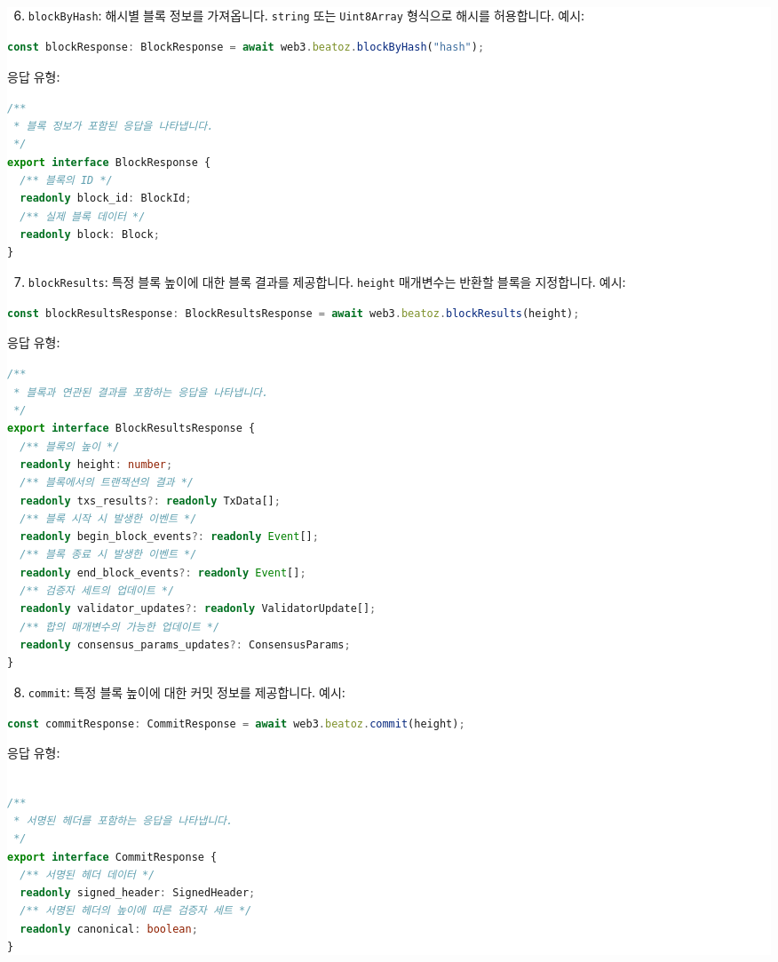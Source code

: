 
6. `blockByHash`: 해시별 블록 정보를 가져옵니다. `string` 또는 `Uint8Array` 형식으로 해시를 허용합니다.
예시:
```js
const blockResponse: BlockResponse = await web3.beatoz.blockByHash("hash");
```

응답 유형:
```typescript
/**
 * 블록 정보가 포함된 응답을 나타냅니다.
 */
export interface BlockResponse {
  /** 블록의 ID */
  readonly block_id: BlockId;
  /** 실제 블록 데이터 */
  readonly block: Block;
}
```

7. `blockResults`: 특정 블록 높이에 대한 블록 결과를 제공합니다. `height` 매개변수는 반환할 블록을 지정합니다.
예시:
```js
const blockResultsResponse: BlockResultsResponse = await web3.beatoz.blockResults(height);
```

응답 유형:
```typescript
/**
 * 블록과 연관된 결과를 포함하는 응답을 나타냅니다.
 */
export interface BlockResultsResponse {
  /** 블록의 높이 */
  readonly height: number;
  /** 블록에서의 트랜잭션의 결과 */
  readonly txs_results?: readonly TxData[];
  /** 블록 시작 시 발생한 이벤트 */
  readonly begin_block_events?: readonly Event[];
  /** 블록 종료 시 발생한 이벤트 */
  readonly end_block_events?: readonly Event[];
  /** 검증자 세트의 업데이트 */
  readonly validator_updates?: readonly ValidatorUpdate[];
  /** 합의 매개변수의 가능한 업데이트 */
  readonly consensus_params_updates?: ConsensusParams;
}
```

8. `commit`: 특정 블록 높이에 대한 커밋 정보를 제공합니다.
예시:
```js
const commitResponse: CommitResponse = await web3.beatoz.commit(height);
```

응답 유형:
```typescript

/**
 * 서명된 헤더를 포함하는 응답을 나타냅니다.
 */
export interface CommitResponse {
  /** 서명된 헤더 데이터 */
  readonly signed_header: SignedHeader;
  /** 서명된 헤더의 높이에 따른 검증자 세트 */
  readonly canonical: boolean;
}
```
